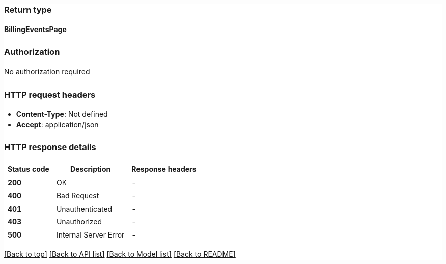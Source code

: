 ### Return type

[**BillingEventsPage**](BillingEventsPage.md)

### Authorization

No authorization required

### HTTP request headers

 - **Content-Type**: Not defined
 - **Accept**: application/json


### HTTP response details

| Status code | Description | Response headers |
|-------------|-------------|------------------|
**200** | OK |  -  |
**400** | Bad Request |  -  |
**401** | Unauthenticated |  -  |
**403** | Unauthorized |  -  |
**500** | Internal Server Error |  -  |

[[Back to top]](#) [[Back to API list]](../README.md#documentation-for-api-endpoints) [[Back to Model list]](../README.md#documentation-for-models) [[Back to README]](../README.md)

